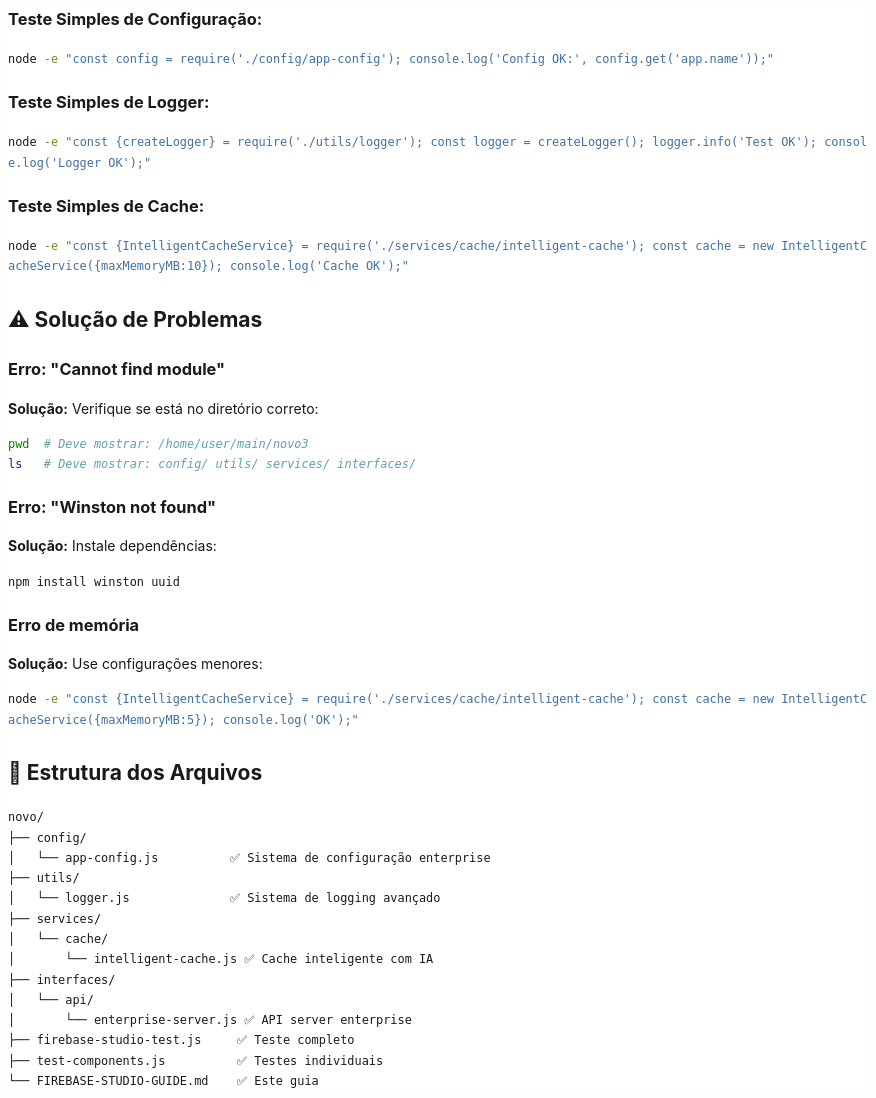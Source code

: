 ### Teste Simples de Configuração:
```bash
node -e "const config = require('./config/app-config'); console.log('Config OK:', config.get('app.name'));"
```

### Teste Simples de Logger:
```bash
node -e "const {createLogger} = require('./utils/logger'); const logger = createLogger(); logger.info('Test OK'); console.log('Logger OK');"
```

### Teste Simples de Cache:
```bash
node -e "const {IntelligentCacheService} = require('./services/cache/intelligent-cache'); const cache = new IntelligentCacheService({maxMemoryMB:10}); console.log('Cache OK');"
```

## ⚠️ **Solução de Problemas**

### Erro: "Cannot find module"
**Solução:** Verifique se está no diretório correto:
```bash
pwd  # Deve mostrar: /home/user/main/novo3
ls   # Deve mostrar: config/ utils/ services/ interfaces/
```

### Erro: "Winston not found"
**Solução:** Instale dependências:
```bash
npm install winston uuid
```

### Erro de memória
**Solução:** Use configurações menores:
```bash
node -e "const {IntelligentCacheService} = require('./services/cache/intelligent-cache'); const cache = new IntelligentCacheService({maxMemoryMB:5}); console.log('OK');"
```

## 📁 **Estrutura dos Arquivos**

```
novo/
├── config/
│   └── app-config.js          ✅ Sistema de configuração enterprise
├── utils/
│   └── logger.js              ✅ Sistema de logging avançado
├── services/
│   └── cache/
│       └── intelligent-cache.js ✅ Cache inteligente com IA
├── interfaces/
│   └── api/
│       └── enterprise-server.js ✅ API server enterprise
├── firebase-studio-test.js     ✅ Teste completo
├── test-components.js          ✅ Testes individuais
└── FIREBASE-STUDIO-GUIDE.md    ✅ Este guia
```

